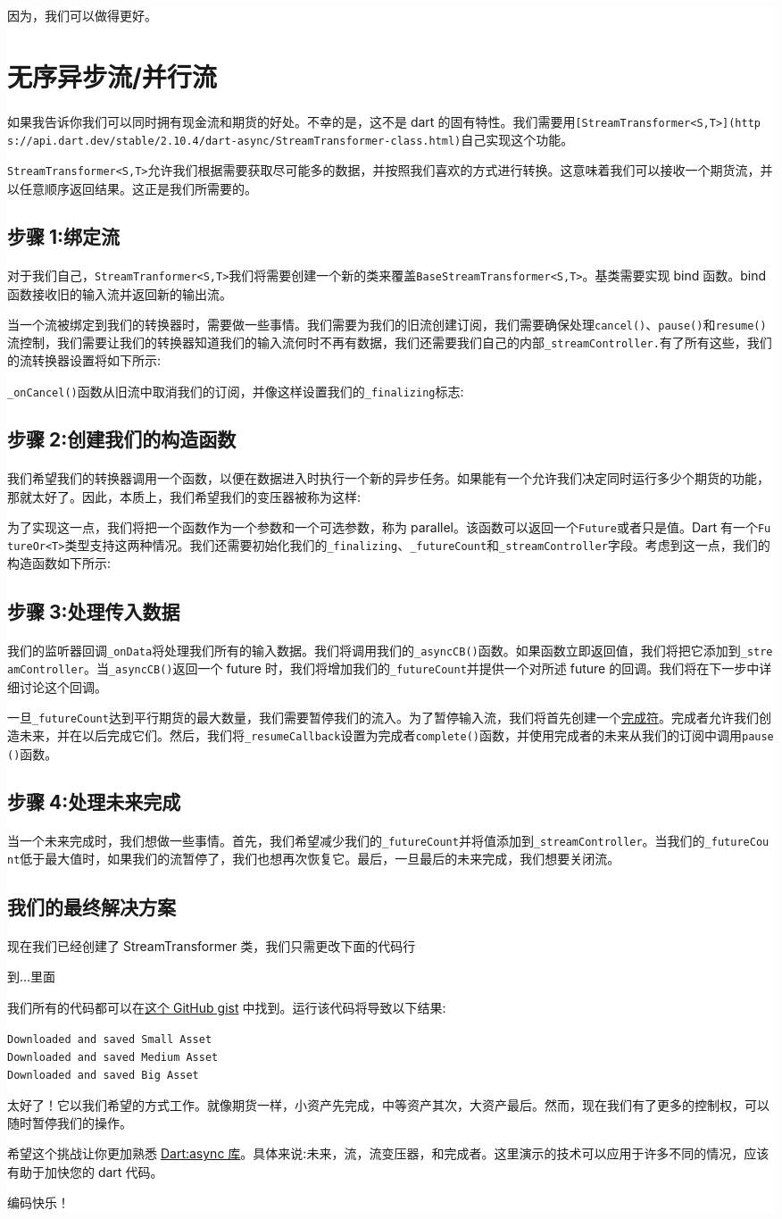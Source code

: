 因为，我们可以做得更好。

# 无序异步流/并行流

如果我告诉你我们可以同时拥有现金流和期货的好处。不幸的是，这不是 dart 的固有特性。我们需要用`[StreamTransformer<S,T>](https://api.dart.dev/stable/2.10.4/dart-async/StreamTransformer-class.html)`自己实现这个功能。

`StreamTransformer<S,T>`允许我们根据需要获取尽可能多的数据，并按照我们喜欢的方式进行转换。这意味着我们可以接收一个期货流，并以任意顺序返回结果。这正是我们所需要的。

## 步骤 1:绑定流

对于我们自己，`StreamTranformer<S,T>`我们将需要创建一个新的类来覆盖`BaseStreamTransformer<S,T>`。基类需要实现 bind 函数。bind 函数接收旧的输入流并返回新的输出流。

当一个流被绑定到我们的转换器时，需要做一些事情。我们需要为我们的旧流创建订阅，我们需要确保处理`cancel()`、`pause()`和`resume()`流控制，我们需要让我们的转换器知道我们的输入流何时不再有数据，我们还需要我们自己的内部`_streamController.`有了所有这些，我们的流转换器设置将如下所示:

`_onCancel()`函数从旧流中取消我们的订阅，并像这样设置我们的`_finalizing`标志:

## 步骤 2:创建我们的构造函数

我们希望我们的转换器调用一个函数，以便在数据进入时执行一个新的异步任务。如果能有一个允许我们决定同时运行多少个期货的功能，那就太好了。因此，本质上，我们希望我们的变压器被称为这样:

为了实现这一点，我们将把一个函数作为一个参数和一个可选参数，称为 parallel。该函数可以返回一个`Future`或者只是值。Dart 有一个`FutureOr<T>`类型支持这两种情况。我们还需要初始化我们的`_finalizing`、`_futureCount`和`_streamController`字段。考虑到这一点，我们的构造函数如下所示:

## 步骤 3:处理传入数据

我们的监听器回调`_onData`将处理我们所有的输入数据。我们将调用我们的`_asyncCB()`函数。如果函数立即返回值，我们将把它添加到`_streamController`。当`_asyncCB()`返回一个 future 时，我们将增加我们的`_futureCount`并提供一个对所述 future 的回调。我们将在下一步中详细讨论这个回调。

一旦`_futureCount`达到平行期货的最大数量，我们需要暂停我们的流入。为了暂停输入流，我们将首先创建一个[完成符](https://api.dart.dev/stable/2.10.4/dart-async/Completer-class.html)。完成者允许我们创造未来，并在以后完成它们。然后，我们将`_resumeCallback`设置为完成者`complete()`函数，并使用完成者的未来从我们的订阅中调用`pause()`函数。

## 步骤 4:处理未来完成

当一个未来完成时，我们想做一些事情。首先，我们希望减少我们的`_futureCount`并将值添加到`_streamController`。当我们的`_futureCount`低于最大值时，如果我们的流暂停了，我们也想再次恢复它。最后，一旦最后的未来完成，我们想要关闭流。

## 我们的最终解决方案

现在我们已经创建了 StreamTransformer 类，我们只需更改下面的代码行

到…里面

我们所有的代码都可以在[这个 GitHub gist](https://gist.github.com/mmdk95/725a13db8f93934984e8b0e47caa6243) 中找到。运行该代码将导致以下结果:

```
Downloaded and saved Small Asset
Downloaded and saved Medium Asset
Downloaded and saved Big Asset
```

太好了！它以我们希望的方式工作。就像期货一样，小资产先完成，中等资产其次，大资产最后。然而，现在我们有了更多的控制权，可以随时暂停我们的操作。

希望这个挑战让你更加熟悉 [Dart:async 库](https://api.dart.dev/stable/2.10.4/dart-async/dart-async-library.html)。具体来说:未来，流，流变压器，和完成者。这里演示的技术可以应用于许多不同的情况，应该有助于加快您的 dart 代码。

编码快乐！
